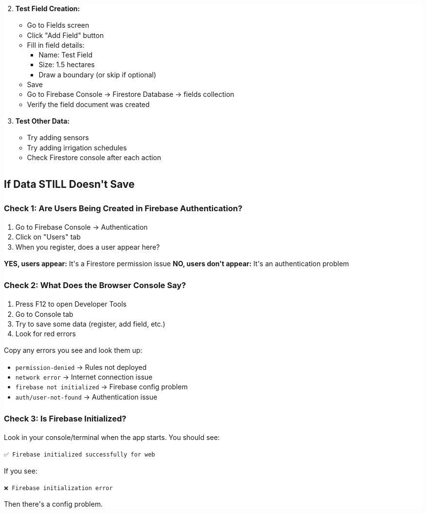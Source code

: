 2. **Test Field Creation:**
   - Go to Fields screen
   - Click "Add Field" button
   - Fill in field details:
     - Name: Test Field
     - Size: 1.5 hectares
     - Draw a boundary (or skip if optional)
   - Save
   - Go to Firebase Console → Firestore Database → fields collection
   - Verify the field document was created

3. **Test Other Data:**
   - Try adding sensors
   - Try adding irrigation schedules
   - Check Firestore console after each action

## If Data STILL Doesn't Save

### Check 1: Are Users Being Created in Firebase Authentication?

1. Go to Firebase Console → Authentication
2. Click on "Users" tab
3. When you register, does a user appear here?

**YES, users appear:** It's a Firestore permission issue
**NO, users don't appear:** It's an authentication problem

### Check 2: What Does the Browser Console Say?

1. Press F12 to open Developer Tools
2. Go to Console tab
3. Try to save some data (register, add field, etc.)
4. Look for red errors

Copy any errors you see and look them up:
- `permission-denied` → Rules not deployed
- `network error` → Internet connection issue
- `firebase not initialized` → Firebase config problem
- `auth/user-not-found` → Authentication issue

### Check 3: Is Firebase Initialized?

Look in your console/terminal when the app starts. You should see:
```
✅ Firebase initialized successfully for web
```

If you see:
```
❌ Firebase initialization error
```

Then there's a config problem.

